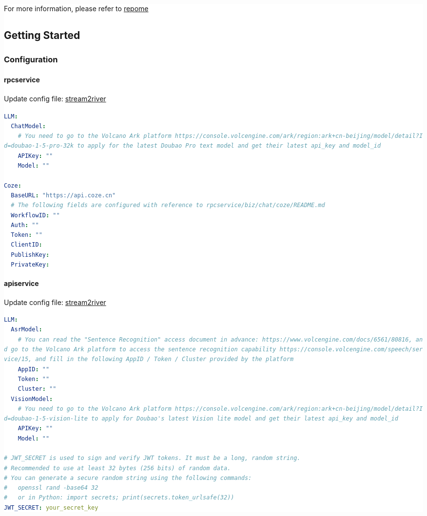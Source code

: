 
For more information, please refer to [repome](/apiservice/resource/repome/streams_to_river_repome.md)

## Getting Started

### Configuration
#### rpcservice
Update config file: [stream2river](rpcservice/conf/stream2river.yml)
```yaml
LLM:
  ChatModel:
    # You need to go to the Volcano Ark platform https://console.volcengine.com/ark/region:ark+cn-beijing/model/detail?Id=doubao-1-5-pro-32k to apply for the latest Doubao Pro text model and get their latest api_key and model_id
    APIKey: ""
    Model: ""

Coze:
  BaseURL: "https://api.coze.cn"
  # The following fields are configured with reference to rpcservice/biz/chat/coze/README.md
  WorkflowID: ""
  Auth: ""
  Token: ""
  ClientID:
  PublishKey:
  PrivateKey:
```

#### apiservice
Update config file: [stream2river](apiservice/conf/stream2river.yml)
```yaml
LLM:
  AsrModel:
    # You can read the "Sentence Recognition" access document in advance: https://www.volcengine.com/docs/6561/80816, and go to the Volcano Ark platform to access the sentence recognition capability https://console.volcengine.com/speech/service/15, and fill in the following AppID / Token / Cluster provided by the platform
    AppID: ""
    Token: ""
    Cluster: ""
  VisionModel:
    # You need to go to the Volcano Ark platform https://console.volcengine.com/ark/region:ark+cn-beijing/model/detail?Id=doubao-1-5-vision-lite to apply for Doubao's latest Vision lite model and get their latest api_key and model_id
    APIKey: ""
    Model: ""

# JWT_SECRET is used to sign and verify JWT tokens. It must be a long, random string.
# Recommended to use at least 32 bytes (256 bits) of random data.
# You can generate a secure random string using the following commands:
#   openssl rand -base64 32
#   or in Python: import secrets; print(secrets.token_urlsafe(32))
JWT_SECRET: your_secret_key
```
